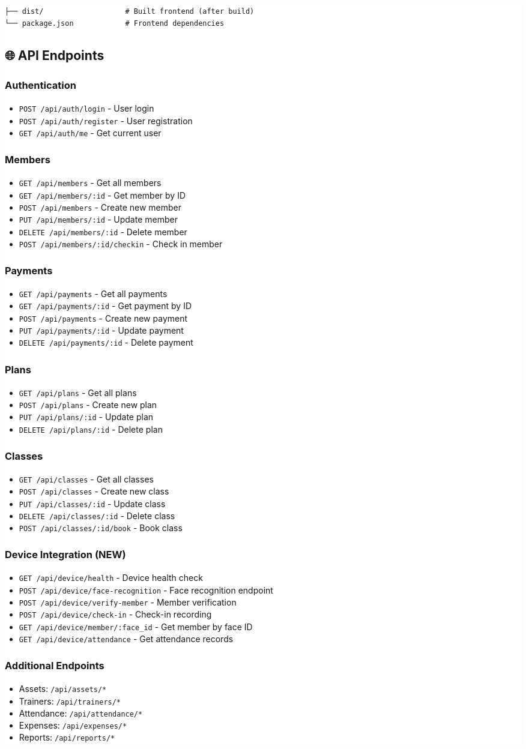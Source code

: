 ```
├── dist/                   # Built frontend (after build)
└── package.json            # Frontend dependencies
```

## 🌐 API Endpoints

### Authentication
- `POST /api/auth/login` - User login
- `POST /api/auth/register` - User registration
- `GET /api/auth/me` - Get current user

### Members
- `GET /api/members` - Get all members
- `GET /api/members/:id` - Get member by ID
- `POST /api/members` - Create new member
- `PUT /api/members/:id` - Update member
- `DELETE /api/members/:id` - Delete member
- `POST /api/members/:id/checkin` - Check in member

### Payments
- `GET /api/payments` - Get all payments
- `GET /api/payments/:id` - Get payment by ID
- `POST /api/payments` - Create new payment
- `PUT /api/payments/:id` - Update payment
- `DELETE /api/payments/:id` - Delete payment

### Plans
- `GET /api/plans` - Get all plans
- `POST /api/plans` - Create new plan
- `PUT /api/plans/:id` - Update plan
- `DELETE /api/plans/:id` - Delete plan

### Classes
- `GET /api/classes` - Get all classes
- `POST /api/classes` - Create new class
- `PUT /api/classes/:id` - Update class
- `DELETE /api/classes/:id` - Delete class
- `POST /api/classes/:id/book` - Book class

### Device Integration (NEW)
- `GET /api/device/health` - Device health check
- `POST /api/device/face-recognition` - Face recognition endpoint
- `POST /api/device/verify-member` - Member verification
- `POST /api/device/check-in` - Check-in recording
- `GET /api/device/member/:face_id` - Get member by face ID
- `GET /api/device/attendance` - Get attendance records

### Additional Endpoints
- Assets: `/api/assets/*`
- Trainers: `/api/trainers/*`
- Attendance: `/api/attendance/*`
- Expenses: `/api/expenses/*`
- Reports: `/api/reports/*`
